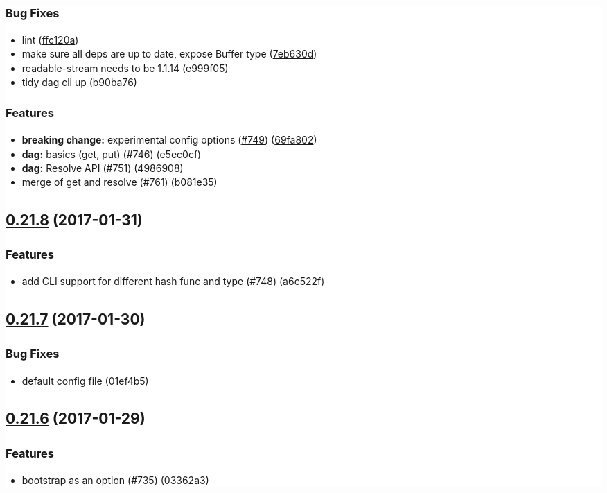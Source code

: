 ### Bug Fixes

- lint ([ffc120a](https://github.com/ipfs/js-ipfs/commit/ffc120a))
- make sure all deps are up to date, expose Buffer type
  ([7eb630d](https://github.com/ipfs/js-ipfs/commit/7eb630d))
- readable-stream needs to be 1.1.14
  ([e999f05](https://github.com/ipfs/js-ipfs/commit/e999f05))
- tidy dag cli up ([b90ba76](https://github.com/ipfs/js-ipfs/commit/b90ba76))

### Features

- **breaking change:** experimental config options
  ([#749](https://github.com/ipfs/js-ipfs/issues/749))
  ([69fa802](https://github.com/ipfs/js-ipfs/commit/69fa802))
- **dag:** basics (get, put)
  ([#746](https://github.com/ipfs/js-ipfs/issues/746))
  ([e5ec0cf](https://github.com/ipfs/js-ipfs/commit/e5ec0cf))
- **dag:** Resolve API ([#751](https://github.com/ipfs/js-ipfs/issues/751))
  ([4986908](https://github.com/ipfs/js-ipfs/commit/4986908))
- merge of get and resolve ([#761](https://github.com/ipfs/js-ipfs/issues/761))
  ([b081e35](https://github.com/ipfs/js-ipfs/commit/b081e35))

<a name="0.21.8"></a>

## [0.21.8](https://github.com/ipfs/js-ipfs/compare/v0.21.7...v0.21.8) (2017-01-31)

### Features

- add CLI support for different hash func and type
  ([#748](https://github.com/ipfs/js-ipfs/issues/748))
  ([a6c522f](https://github.com/ipfs/js-ipfs/commit/a6c522f))

<a name="0.21.7"></a>

## [0.21.7](https://github.com/ipfs/js-ipfs/compare/v0.21.6...v0.21.7) (2017-01-30)

### Bug Fixes

- default config file
  ([01ef4b5](https://github.com/ipfs/js-ipfs/commit/01ef4b5))

<a name="0.21.6"></a>

## [0.21.6](https://github.com/ipfs/js-ipfs/compare/v0.21.5...v0.21.6) (2017-01-29)

### Features

- bootstrap as an option ([#735](https://github.com/ipfs/js-ipfs/issues/735))
  ([03362a3](https://github.com/ipfs/js-ipfs/commit/03362a3))
